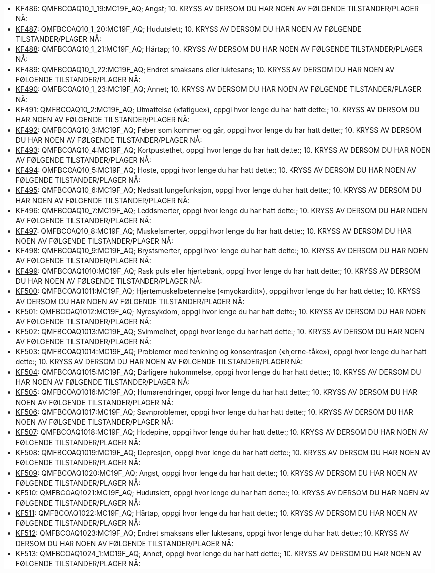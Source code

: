 - [KF486](Foreldre_duplikater_Runde43_komplett.md#KF486): QMFBCOAQ10_1_19:MC19F_AQ; Angst; 10. KRYSS AV DERSOM DU HAR NOEN AV FØLGENDE TILSTANDER/PLAGER NÅ:
- [KF487](Foreldre_duplikater_Runde43_komplett.md#KF487): QMFBCOAQ10_1_20:MC19F_AQ; Hudutslett; 10. KRYSS AV DERSOM DU HAR NOEN AV FØLGENDE TILSTANDER/PLAGER NÅ:
- [KF488](Foreldre_duplikater_Runde43_komplett.md#KF488): QMFBCOAQ10_1_21:MC19F_AQ; Hårtap; 10. KRYSS AV DERSOM DU HAR NOEN AV FØLGENDE TILSTANDER/PLAGER NÅ:
- [KF489](Foreldre_duplikater_Runde43_komplett.md#KF489): QMFBCOAQ10_1_22:MC19F_AQ; Endret smaksans eller luktesans; 10. KRYSS AV DERSOM DU HAR NOEN AV FØLGENDE TILSTANDER/PLAGER NÅ:
- [KF490](Foreldre_duplikater_Runde43_komplett.md#KF490): QMFBCOAQ10_1_23:MC19F_AQ; Annet; 10. KRYSS AV DERSOM DU HAR NOEN AV FØLGENDE TILSTANDER/PLAGER NÅ:
- [KF491](Foreldre_duplikater_Runde43_komplett.md#KF491): QMFBCOAQ10_2:MC19F_AQ; Utmattelse («fatigue»), oppgi hvor lenge du har hatt dette:; 10. KRYSS AV DERSOM DU HAR NOEN AV FØLGENDE TILSTANDER/PLAGER NÅ:
- [KF492](Foreldre_duplikater_Runde43_komplett.md#KF492): QMFBCOAQ10_3:MC19F_AQ; Feber som kommer og går, oppgi hvor lenge du har hatt dette:; 10. KRYSS AV DERSOM DU HAR NOEN AV FØLGENDE TILSTANDER/PLAGER NÅ:
- [KF493](Foreldre_duplikater_Runde43_komplett.md#KF493): QMFBCOAQ10_4:MC19F_AQ; Kortpustethet, oppgi hvor lenge du har hatt dette:; 10. KRYSS AV DERSOM DU HAR NOEN AV FØLGENDE TILSTANDER/PLAGER NÅ:
- [KF494](Foreldre_duplikater_Runde43_komplett.md#KF494): QMFBCOAQ10_5:MC19F_AQ; Hoste, oppgi hvor lenge du har hatt dette:; 10. KRYSS AV DERSOM DU HAR NOEN AV FØLGENDE TILSTANDER/PLAGER NÅ:
- [KF495](Foreldre_duplikater_Runde43_komplett.md#KF495): QMFBCOAQ10_6:MC19F_AQ; Nedsatt lungefunksjon, oppgi hvor lenge du har hatt dette:; 10. KRYSS AV DERSOM DU HAR NOEN AV FØLGENDE TILSTANDER/PLAGER NÅ:
- [KF496](Foreldre_duplikater_Runde43_komplett.md#KF496): QMFBCOAQ10_7:MC19F_AQ; Leddsmerter, oppgi hvor lenge du har hatt dette:; 10. KRYSS AV DERSOM DU HAR NOEN AV FØLGENDE TILSTANDER/PLAGER NÅ:
- [KF497](Foreldre_duplikater_Runde43_komplett.md#KF497): QMFBCOAQ10_8:MC19F_AQ; Muskelsmerter, oppgi hvor lenge du har hatt dette:; 10. KRYSS AV DERSOM DU HAR NOEN AV FØLGENDE TILSTANDER/PLAGER NÅ:
- [KF498](Foreldre_duplikater_Runde43_komplett.md#KF498): QMFBCOAQ10_9:MC19F_AQ; Brystsmerter, oppgi hvor lenge du har hatt dette:; 10. KRYSS AV DERSOM DU HAR NOEN AV FØLGENDE TILSTANDER/PLAGER NÅ:
- [KF499](Foreldre_duplikater_Runde43_komplett.md#KF499): QMFBCOAQ1010:MC19F_AQ; Rask puls eller hjertebank, oppgi hvor lenge du har hatt dette:; 10. KRYSS AV DERSOM DU HAR NOEN AV FØLGENDE TILSTANDER/PLAGER NÅ:
- [KF500](Foreldre_duplikater_Runde43_komplett.md#KF500): QMFBCOAQ1011:MC19F_AQ; Hjertemuskelbetennelse («myokarditt»), oppgi hvor lenge du har hatt dette:; 10. KRYSS AV DERSOM DU HAR NOEN AV FØLGENDE TILSTANDER/PLAGER NÅ:
- [KF501](Foreldre_duplikater_Runde43_komplett.md#KF501): QMFBCOAQ1012:MC19F_AQ; Nyresykdom, oppgi hvor lenge du har hatt dette:; 10. KRYSS AV DERSOM DU HAR NOEN AV FØLGENDE TILSTANDER/PLAGER NÅ:
- [KF502](Foreldre_duplikater_Runde43_komplett.md#KF502): QMFBCOAQ1013:MC19F_AQ; Svimmelhet, oppgi hvor lenge du har hatt dette:; 10. KRYSS AV DERSOM DU HAR NOEN AV FØLGENDE TILSTANDER/PLAGER NÅ:
- [KF503](Foreldre_duplikater_Runde43_komplett.md#KF503): QMFBCOAQ1014:MC19F_AQ; Problemer med tenkning og konsentrasjon («hjerne-tåke»), oppgi hvor lenge du har hatt dette:; 10. KRYSS AV DERSOM DU HAR NOEN AV FØLGENDE TILSTANDER/PLAGER NÅ:
- [KF504](Foreldre_duplikater_Runde43_komplett.md#KF504): QMFBCOAQ1015:MC19F_AQ; Dårligere hukommelse, oppgi hvor lenge du har hatt dette:; 10. KRYSS AV DERSOM DU HAR NOEN AV FØLGENDE TILSTANDER/PLAGER NÅ:
- [KF505](Foreldre_duplikater_Runde43_komplett.md#KF505): QMFBCOAQ1016:MC19F_AQ; Humørendringer, oppgi hvor lenge du har hatt dette:; 10. KRYSS AV DERSOM DU HAR NOEN AV FØLGENDE TILSTANDER/PLAGER NÅ:
- [KF506](Foreldre_duplikater_Runde43_komplett.md#KF506): QMFBCOAQ1017:MC19F_AQ; Søvnproblemer, oppgi hvor lenge du har hatt dette:; 10. KRYSS AV DERSOM DU HAR NOEN AV FØLGENDE TILSTANDER/PLAGER NÅ:
- [KF507](Foreldre_duplikater_Runde43_komplett.md#KF507): QMFBCOAQ1018:MC19F_AQ; Hodepine, oppgi hvor lenge du har hatt dette:; 10. KRYSS AV DERSOM DU HAR NOEN AV FØLGENDE TILSTANDER/PLAGER NÅ:
- [KF508](Foreldre_duplikater_Runde43_komplett.md#KF508): QMFBCOAQ1019:MC19F_AQ; Depresjon, oppgi hvor lenge du har hatt dette:; 10. KRYSS AV DERSOM DU HAR NOEN AV FØLGENDE TILSTANDER/PLAGER NÅ:
- [KF509](Foreldre_duplikater_Runde43_komplett.md#KF509): QMFBCOAQ1020:MC19F_AQ; Angst, oppgi hvor lenge du har hatt dette:; 10. KRYSS AV DERSOM DU HAR NOEN AV FØLGENDE TILSTANDER/PLAGER NÅ:
- [KF510](Foreldre_duplikater_Runde43_komplett.md#KF510): QMFBCOAQ1021:MC19F_AQ; Hudutslett, oppgi hvor lenge du har hatt dette:; 10. KRYSS AV DERSOM DU HAR NOEN AV FØLGENDE TILSTANDER/PLAGER NÅ:
- [KF511](Foreldre_duplikater_Runde43_komplett.md#KF511): QMFBCOAQ1022:MC19F_AQ; Hårtap, oppgi hvor lenge du har hatt dette:; 10. KRYSS AV DERSOM DU HAR NOEN AV FØLGENDE TILSTANDER/PLAGER NÅ:
- [KF512](Foreldre_duplikater_Runde43_komplett.md#KF512): QMFBCOAQ1023:MC19F_AQ; Endret smaksans eller luktesans, oppgi hvor lenge du har hatt dette:; 10. KRYSS AV DERSOM DU HAR NOEN AV FØLGENDE TILSTANDER/PLAGER NÅ:
- [KF513](Foreldre_duplikater_Runde43_komplett.md#KF513): QMFBCOAQ1024_1:MC19F_AQ; Annet, oppgi hvor lenge du har hatt dette:; 10. KRYSS AV DERSOM DU HAR NOEN AV FØLGENDE TILSTANDER/PLAGER NÅ: